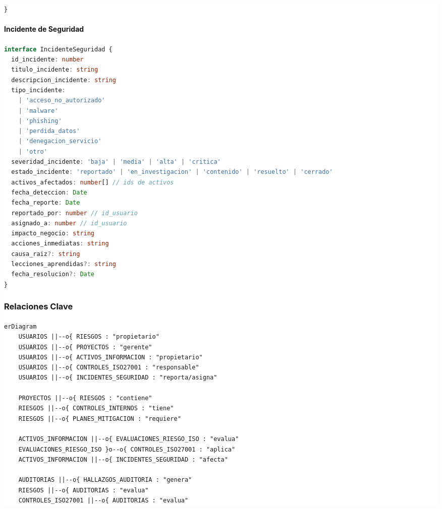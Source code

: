 ```typescript
}
```

#### Incidente de Seguridad

```typescript
interface IncidenteSeguridad {
  id_incidente: number
  titulo_incidente: string
  descripcion_incidente: string
  tipo_incidente:
    | 'acceso_no_autorizado'
    | 'malware'
    | 'phishing'
    | 'perdida_datos'
    | 'denegacion_servicio'
    | 'otro'
  severidad_incidente: 'baja' | 'media' | 'alta' | 'critica'
  estado_incidente: 'reportado' | 'en_investigacion' | 'contenido' | 'resuelto' | 'cerrado'
  activos_afectados: number[] // ids de activos
  fecha_deteccion: Date
  fecha_reporte: Date
  reportado_por: number // id_usuario
  asignado_a: number // id_usuario
  impacto_negocio: string
  acciones_inmediatas: string
  causa_raiz?: string
  lecciones_aprendidas?: string
  fecha_resolucion?: Date
}
```

### Relaciones Clave

```mermaid
erDiagram
    USUARIOS ||--o{ RIESGOS : "propietario"
    USUARIOS ||--o{ PROYECTOS : "gerente"
    USUARIOS ||--o{ ACTIVOS_INFORMACION : "propietario"
    USUARIOS ||--o{ CONTROLES_ISO27001 : "responsable"
    USUARIOS ||--o{ INCIDENTES_SEGURIDAD : "reporta/asigna"

    PROYECTOS ||--o{ RIESGOS : "contiene"
    RIESGOS ||--o{ CONTROLES_INTERNOS : "tiene"
    RIESGOS ||--o{ PLANES_MITIGACION : "requiere"

    ACTIVOS_INFORMACION ||--o{ EVALUACIONES_RIESGO_ISO : "evalua"
    EVALUACIONES_RIESGO_ISO }o--o{ CONTROLES_ISO27001 : "aplica"
    ACTIVOS_INFORMACION ||--o{ INCIDENTES_SEGURIDAD : "afecta"

    AUDITORIAS ||--o{ HALLAZGOS_AUDITORIA : "genera"
    RIESGOS ||--o{ AUDITORIAS : "evalua"
    CONTROLES_ISO27001 ||--o{ AUDITORIAS : "evalua"
```
